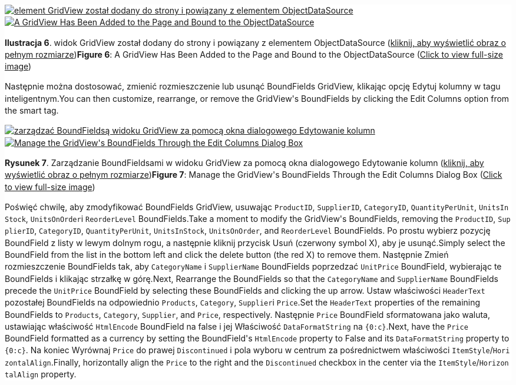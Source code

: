 <span data-ttu-id="0abe7-162">[![element GridView został dodany do strony i powiązany z elementem ObjectDataSource](displaying-data-with-the-objectdatasource-cs/_static/image15.png)](displaying-data-with-the-objectdatasource-cs/_static/image14.png)</span><span class="sxs-lookup"><span data-stu-id="0abe7-162">[![A GridView Has Been Added to the Page and Bound to the ObjectDataSource](displaying-data-with-the-objectdatasource-cs/_static/image15.png)](displaying-data-with-the-objectdatasource-cs/_static/image14.png)</span></span>

<span data-ttu-id="0abe7-163">**Ilustracja 6**. widok GridView został dodany do strony i powiązany z elementem ObjectDataSource ([kliknij, aby wyświetlić obraz o pełnym rozmiarze](displaying-data-with-the-objectdatasource-cs/_static/image16.png))</span><span class="sxs-lookup"><span data-stu-id="0abe7-163">**Figure 6**: A GridView Has Been Added to the Page and Bound to the ObjectDataSource ([Click to view full-size image](displaying-data-with-the-objectdatasource-cs/_static/image16.png))</span></span>

<span data-ttu-id="0abe7-164">Następnie można dostosować, zmienić rozmieszczenie lub usunąć BoundFields GridView, klikając opcję Edytuj kolumny w tagu inteligentnym.</span><span class="sxs-lookup"><span data-stu-id="0abe7-164">You can then customize, rearrange, or remove the GridView's BoundFields by clicking the Edit Columns option from the smart tag.</span></span>

<span data-ttu-id="0abe7-165">[![zarządzać BoundFieldsą widoku GridView za pomocą okna dialogowego Edytowanie kolumn](displaying-data-with-the-objectdatasource-cs/_static/image18.png)](displaying-data-with-the-objectdatasource-cs/_static/image17.png)</span><span class="sxs-lookup"><span data-stu-id="0abe7-165">[![Manage the GridView's BoundFields Through the Edit Columns Dialog Box](displaying-data-with-the-objectdatasource-cs/_static/image18.png)](displaying-data-with-the-objectdatasource-cs/_static/image17.png)</span></span>

<span data-ttu-id="0abe7-166">**Rysunek 7**. Zarządzanie BoundFieldsami w widoku GridView za pomocą okna dialogowego Edytowanie kolumn ([kliknij, aby wyświetlić obraz o pełnym rozmiarze](displaying-data-with-the-objectdatasource-cs/_static/image19.png))</span><span class="sxs-lookup"><span data-stu-id="0abe7-166">**Figure 7**: Manage the GridView's BoundFields Through the Edit Columns Dialog Box ([Click to view full-size image](displaying-data-with-the-objectdatasource-cs/_static/image19.png))</span></span>

<span data-ttu-id="0abe7-167">Poświęć chwilę, aby zmodyfikować BoundFields GridView, usuwając `ProductID`, `SupplierID`, `CategoryID`, `QuantityPerUnit`, `UnitsInStock`, `UnitsOnOrder`i `ReorderLevel` BoundFields.</span><span class="sxs-lookup"><span data-stu-id="0abe7-167">Take a moment to modify the GridView's BoundFields, removing the `ProductID`, `SupplierID`, `CategoryID`, `QuantityPerUnit`, `UnitsInStock`, `UnitsOnOrder`, and `ReorderLevel` BoundFields.</span></span> <span data-ttu-id="0abe7-168">Po prostu wybierz pozycję BoundField z listy w lewym dolnym rogu, a następnie kliknij przycisk Usuń (czerwony symbol X), aby je usunąć.</span><span class="sxs-lookup"><span data-stu-id="0abe7-168">Simply select the BoundField from the list in the bottom left and click the delete button (the red X) to remove them.</span></span> <span data-ttu-id="0abe7-169">Następnie Zmień rozmieszczenie BoundFields tak, aby `CategoryName` i `SupplierName` BoundFields poprzedzać `UnitPrice` BoundField, wybierając te BoundFields i klikając strzałkę w górę.</span><span class="sxs-lookup"><span data-stu-id="0abe7-169">Next, Rearrange the BoundFields so that the `CategoryName` and `SupplierName` BoundFields precede the `UnitPrice` BoundField by selecting these BoundFields and clicking the up arrow.</span></span> <span data-ttu-id="0abe7-170">Ustaw właściwości `HeaderText` pozostałej BoundFields na odpowiednio `Products`, `Category`, `Supplier`i `Price`.</span><span class="sxs-lookup"><span data-stu-id="0abe7-170">Set the `HeaderText` properties of the remaining BoundFields to `Products`, `Category`, `Supplier`, and `Price`, respectively.</span></span> <span data-ttu-id="0abe7-171">Następnie `Price` BoundField sformatowana jako waluta, ustawiając właściwość `HtmlEncode` BoundField na false i jej Właściwość `DataFormatString` na `{0:c}`.</span><span class="sxs-lookup"><span data-stu-id="0abe7-171">Next, have the `Price` BoundField formatted as a currency by setting the BoundField's `HtmlEncode` property to False and its `DataFormatString` property to `{0:c}`.</span></span> <span data-ttu-id="0abe7-172">Na koniec Wyrównaj `Price` do prawej `Discontinued` i pola wyboru w centrum za pośrednictwem właściwości `ItemStyle`/`HorizontalAlign`.</span><span class="sxs-lookup"><span data-stu-id="0abe7-172">Finally, horizontally align the `Price` to the right and the `Discontinued` checkbox in the center via the `ItemStyle`/`HorizontalAlign` property.</span></span>
